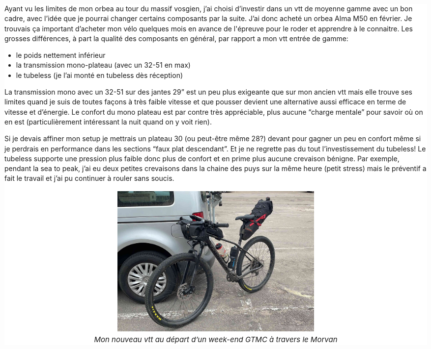 Ayant vu les limites de mon orbea au tour du massif vosgien, j’ai choisi d’investir dans un vtt de moyenne gamme avec un bon cadre, avec l’idée que je pourrai changer certains composants par la suite. J’ai donc acheté un orbea Alma M50 en février. Je trouvais ça important d’acheter mon vélo quelques mois en avance de l'épreuve pour le roder et apprendre à le connaitre. Les grosses différences, à part la qualité des composants en général, par rapport a mon vtt entrée de gamme:
* le poids nettement inférieur
* la transmission mono-plateau (avec un 32-51 en max)
* le tubeless (je l’ai monté en tubeless dès réception)

La transmission mono avec un 32-51 sur des jantes 29” est un peu plus exigeante que sur mon ancien vtt mais elle trouve ses limites quand je suis de toutes façons à très faible vitesse et que pousser devient une alternative aussi efficace en terme de vitesse et d’énergie. Le confort du mono plateau est par contre très appréciable, plus aucune “charge mentale” pour savoir où on en est (particulièrement intéressant la nuit quand on y voit rien).

Si je devais affiner mon setup je mettrais un plateau 30 (ou peut-être même 28?) devant pour gagner un peu en confort même si je perdrais en performance dans les sections “faux plat descendant”.
Et je ne regrette pas du tout l’investissement du tubeless! Le tubeless supporte une pression plus faible donc plus de confort et en prime plus aucune crevaison bénigne. Par exemple, pendant la sea to peak, j’ai eu deux petites crevaisons dans la chaine des puys sur la même heure (petit stress) mais le préventif a fait le travail et j’ai pu continuer à rouler sans soucis.

<p style="text-align: center; font-size: 15px;">
<a href="/assets/images/morvan.jpg" style="display: block;">
<img src="/assets/images/morvan.jpg" alt="morvan" width="400px"/>
</a>
<em>Mon nouveau vtt au départ d’un week-end GTMC à travers le Morvan</em>
</p>
